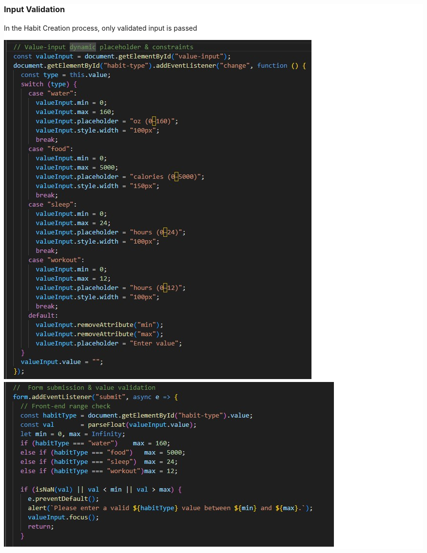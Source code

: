 ### Input Validation

In the Habit Creation process, only validated input is passed

!["value"](files_M5/value.jpg)
!["vPass"](files_M5/valuepass.jpg)
